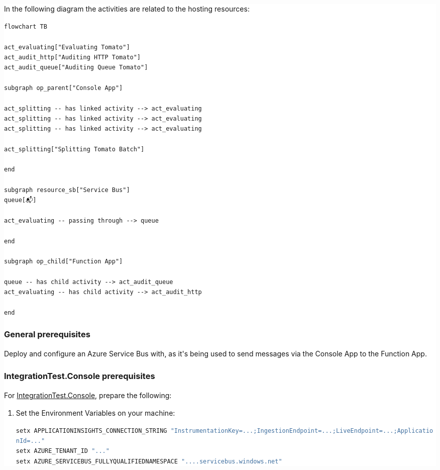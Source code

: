 ```mermaid
```

In the following diagram the activities are related to the hosting resources:

```mermaid
flowchart TB

act_evaluating["Evaluating Tomato"]
act_audit_http["Auditing HTTP Tomato"]
act_audit_queue["Auditing Queue Tomato"]

subgraph op_parent["Console App"]

act_splitting -- has linked activity --> act_evaluating
act_splitting -- has linked activity --> act_evaluating
act_splitting -- has linked activity --> act_evaluating

act_splitting["Splitting Tomato Batch"]

end

subgraph resource_sb["Service Bus"]
queue[📬]

act_evaluating -- passing through --> queue

end

subgraph op_child["Function App"]

queue -- has child activity --> act_audit_queue
act_evaluating -- has child activity --> act_audit_http

end
```

### General prerequisites

Deploy and configure an Azure Service Bus with, as it's being used to send messages via the Console App to the Function App.

### IntegrationTest.Console prerequisites

For [IntegrationTest.Console](/IntegrationTest.Console/), prepare the following:

1. Set the Environment Variables on your machine:

    ```cmd
    setx APPLICATIONINSIGHTS_CONNECTION_STRING "InstrumentationKey=...;IngestionEndpoint=...;LiveEndpoint=...;ApplicationId=..."
    setx AZURE_TENANT_ID "..."
    setx AZURE_SERVICEBUS_FULLYQUALIFIEDNAMESPACE "....servicebus.windows.net"
    ```


[cc-by-nc-sa]: http://creativecommons.org/licenses/by-nc-sa/4.0/
[cc-by-nc-sa-image]: https://licensebuttons.net/l/by-nc-sa/4.0/88x31.png
[cc-by-nc-sa-shield]: https://img.shields.io/badge/License-CC%20BY--NC--SA%204.0-lightgrey.svg